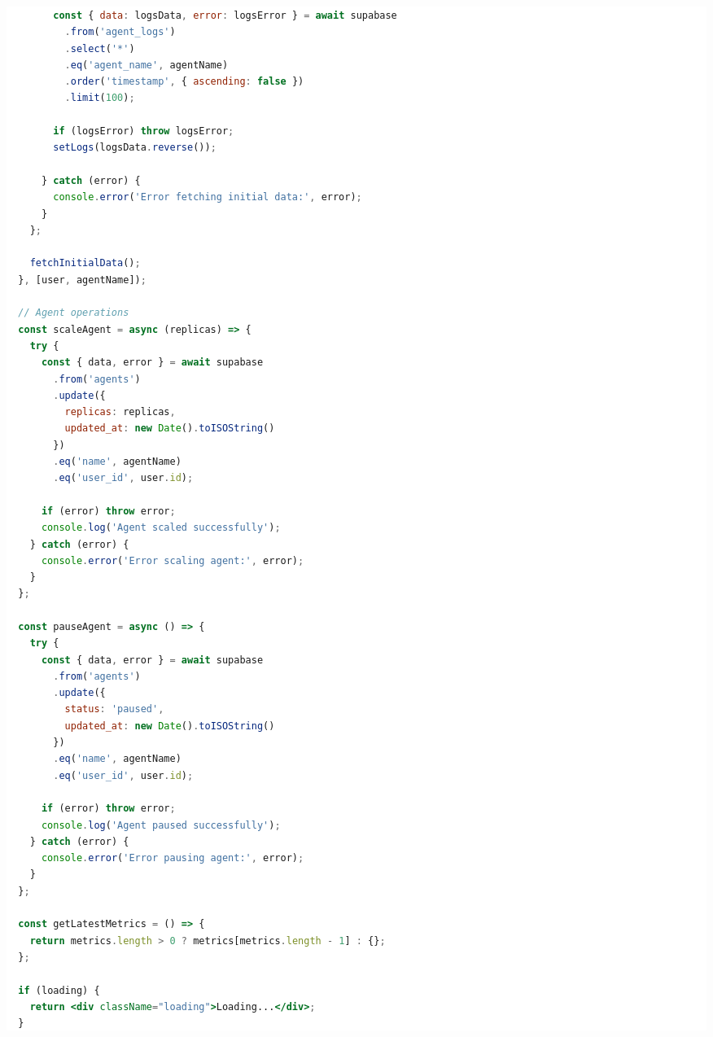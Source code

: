 ```jsx
        const { data: logsData, error: logsError } = await supabase
          .from('agent_logs')
          .select('*')
          .eq('agent_name', agentName)
          .order('timestamp', { ascending: false })
          .limit(100);

        if (logsError) throw logsError;
        setLogs(logsData.reverse());

      } catch (error) {
        console.error('Error fetching initial data:', error);
      }
    };

    fetchInitialData();
  }, [user, agentName]);

  // Agent operations
  const scaleAgent = async (replicas) => {
    try {
      const { data, error } = await supabase
        .from('agents')
        .update({ 
          replicas: replicas,
          updated_at: new Date().toISOString()
        })
        .eq('name', agentName)
        .eq('user_id', user.id);

      if (error) throw error;
      console.log('Agent scaled successfully');
    } catch (error) {
      console.error('Error scaling agent:', error);
    }
  };

  const pauseAgent = async () => {
    try {
      const { data, error } = await supabase
        .from('agents')
        .update({ 
          status: 'paused',
          updated_at: new Date().toISOString()
        })
        .eq('name', agentName)
        .eq('user_id', user.id);

      if (error) throw error;
      console.log('Agent paused successfully');
    } catch (error) {
      console.error('Error pausing agent:', error);
    }
  };

  const getLatestMetrics = () => {
    return metrics.length > 0 ? metrics[metrics.length - 1] : {};
  };

  if (loading) {
    return <div className="loading">Loading...</div>;
  }

```